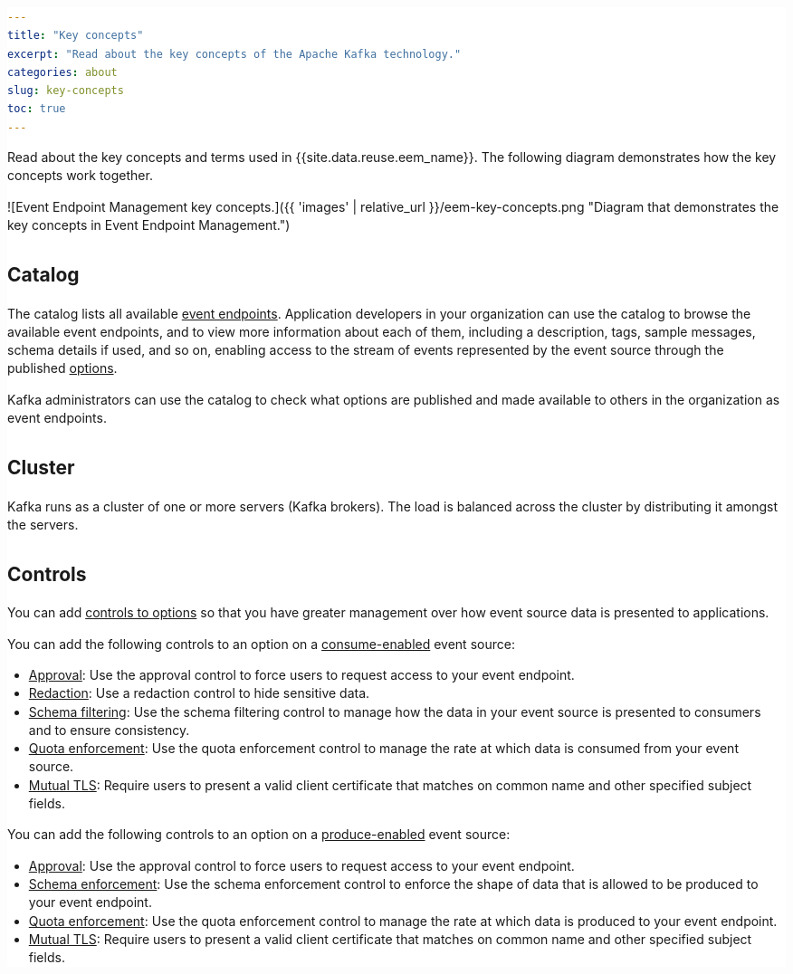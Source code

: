```yaml
---
title: "Key concepts"
excerpt: "Read about the key concepts of the Apache Kafka technology."
categories: about
slug: key-concepts
toc: true
---
```


Read about the key concepts and terms used in {{site.data.reuse.eem_name}}. The following diagram demonstrates how the key concepts work together.

![Event Endpoint Management key concepts.]({{ 'images' | relative_url }}/eem-key-concepts.png "Diagram that demonstrates the key concepts in Event Endpoint Management.")


## Catalog

The catalog lists all available [event endpoints](#event-endpoint). Application developers in your organization can use the catalog to browse the available event endpoints, and to view more information about each of them, including a description, tags, sample messages, schema details if used, and so on, enabling access to the stream of events represented by the event source through the published [options](#option).

Kafka administrators can use the catalog to check what options are published and made available to others in the organization as event endpoints.

## Cluster

Kafka runs as a cluster of one or more servers (Kafka brokers). The load is balanced across the cluster by distributing it amongst the servers.

## Controls

You can add [controls to options](../../describe/option-controls) so that you have greater management over how event source data is presented to applications.

You can add the following controls to an option on a [consume-enabled](#consume) event source:

   * [Approval](../../describe/option-controls#approval-controls): Use the approval control to force users to request access to your event endpoint.
   * [Redaction](../../describe/option-controls#redaction): Use a redaction control to hide sensitive data.
   * [Schema filtering](../../describe/option-controls#schema-filter): Use the schema filtering control to manage how the data in your event source is presented to consumers and to ensure consistency.
   * [Quota enforcement](../../describe/option-controls#quota-consume): Use the quota enforcement control to manage the rate at which data is consumed from your event source.
   * [Mutual TLS](../../describe/option-controls#mutual-tls): Require users to present a valid client certificate that matches on common name and other specified subject fields.

You can add the following controls to an option on a [produce-enabled](#produce) event source:

   * [Approval](../../describe/option-controls#approval-controls): Use the approval control to force users to request access to your event endpoint.
   * [Schema enforcement](../../describe/option-controls#schema-enforcement): Use the schema enforcement control to enforce the shape of data that is allowed to be produced to your event endpoint.
   * [Quota enforcement](../../describe/option-controls#quota-produce): Use the quota enforcement control to manage the rate at which data is produced to your event endpoint.
   * [Mutual TLS](../../describe/option-controls#mutual-tls): Require users to present a valid client certificate that matches on common name and other specified subject fields.
